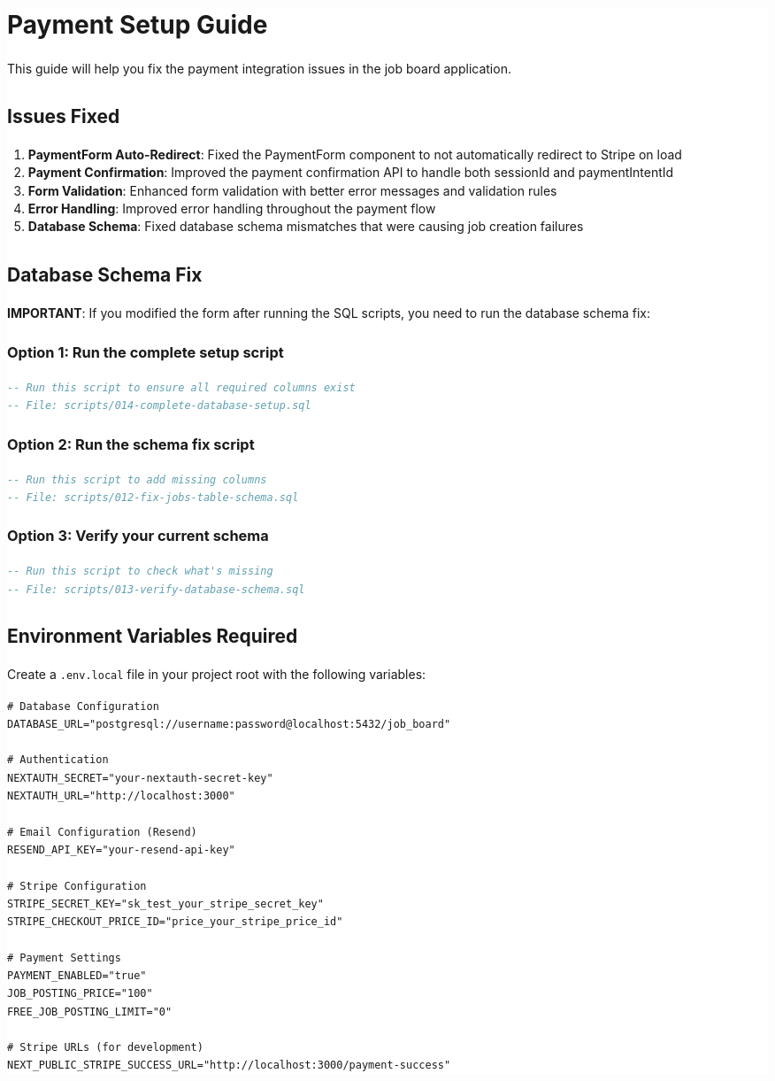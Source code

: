 # Payment Setup Guide

This guide will help you fix the payment integration issues in the job board application.

## Issues Fixed

1. **PaymentForm Auto-Redirect**: Fixed the PaymentForm component to not automatically redirect to Stripe on load
2. **Payment Confirmation**: Improved the payment confirmation API to handle both sessionId and paymentIntentId
3. **Form Validation**: Enhanced form validation with better error messages and validation rules
4. **Error Handling**: Improved error handling throughout the payment flow
5. **Database Schema**: Fixed database schema mismatches that were causing job creation failures

## Database Schema Fix

**IMPORTANT**: If you modified the form after running the SQL scripts, you need to run the database schema fix:

### Option 1: Run the complete setup script
```sql
-- Run this script to ensure all required columns exist
-- File: scripts/014-complete-database-setup.sql
```

### Option 2: Run the schema fix script
```sql
-- Run this script to add missing columns
-- File: scripts/012-fix-jobs-table-schema.sql
```

### Option 3: Verify your current schema
```sql
-- Run this script to check what's missing
-- File: scripts/013-verify-database-schema.sql
```

## Environment Variables Required

Create a `.env.local` file in your project root with the following variables:

```env
# Database Configuration
DATABASE_URL="postgresql://username:password@localhost:5432/job_board"

# Authentication
NEXTAUTH_SECRET="your-nextauth-secret-key"
NEXTAUTH_URL="http://localhost:3000"

# Email Configuration (Resend)
RESEND_API_KEY="your-resend-api-key"

# Stripe Configuration
STRIPE_SECRET_KEY="sk_test_your_stripe_secret_key"
STRIPE_CHECKOUT_PRICE_ID="price_your_stripe_price_id"

# Payment Settings
PAYMENT_ENABLED="true"
JOB_POSTING_PRICE="100"
FREE_JOB_POSTING_LIMIT="0"

# Stripe URLs (for development)
NEXT_PUBLIC_STRIPE_SUCCESS_URL="http://localhost:3000/payment-success"
```